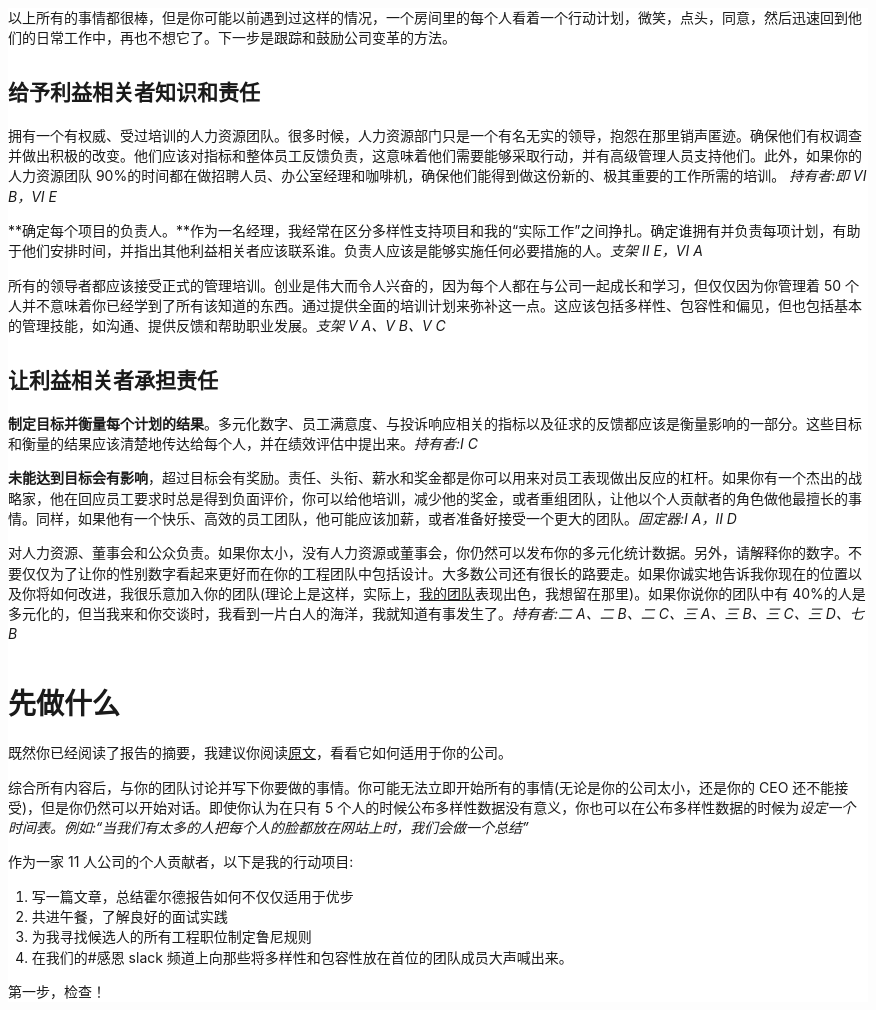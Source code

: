 以上所有的事情都很棒，但是你可能以前遇到过这样的情况，一个房间里的每个人看着一个行动计划，微笑，点头，同意，然后迅速回到他们的日常工作中，再也不想它了。下一步是跟踪和鼓励公司变革的方法。

## 给予利益相关者知识和责任

拥有一个有权威、受过培训的人力资源团队。很多时候，人力资源部门只是一个有名无实的领导，抱怨在那里销声匿迹。确保他们有权调查并做出积极的改变。他们应该对指标和整体员工反馈负责，这意味着他们需要能够采取行动，并有高级管理人员支持他们。此外，如果你的人力资源团队 90%的时间都在做招聘人员、办公室经理和咖啡机，确保他们能得到做这份新的、极其重要的工作所需的培训。
*持有者:即 VI B，VI E*

**确定每个项目的负责人。**作为一名经理，我经常在区分多样性支持项目和我的“实际工作”之间挣扎。确定谁拥有并负责每项计划，有助于他们安排时间，并指出其他利益相关者应该联系谁。负责人应该是能够实施任何必要措施的人。*支架 II E，VI A*

所有的领导者都应该接受正式的管理培训。创业是伟大而令人兴奋的，因为每个人都在与公司一起成长和学习，但仅仅因为你管理着 50 个人并不意味着你已经学到了所有该知道的东西。通过提供全面的培训计划来弥补这一点。这应该包括多样性、包容性和偏见，但也包括基本的管理技能，如沟通、提供反馈和帮助职业发展。*支架 V A、V B、V C*

## 让利益相关者承担责任

**制定目标并衡量每个计划的结果**。多元化数字、员工满意度、与投诉响应相关的指标以及征求的反馈都应该是衡量影响的一部分。这些目标和衡量的结果应该清楚地传达给每个人，并在绩效评估中提出来。*持有者:I C*

**未能达到目标会有影响**，超过目标会有奖励。责任、头衔、薪水和奖金都是你可以用来对员工表现做出反应的杠杆。如果你有一个杰出的战略家，他在回应员工要求时总是得到负面评价，你可以给他培训，减少他的奖金，或者重组团队，让他以个人贡献者的角色做他最擅长的事情。同样，如果他有一个快乐、高效的员工团队，他可能应该加薪，或者准备好接受一个更大的团队。*固定器:I A，II D*

对人力资源、董事会和公众负责。如果你太小，没有人力资源或董事会，你仍然可以发布你的多元化统计数据。另外，请解释你的数字。不要仅仅为了让你的性别数字看起来更好而在你的工程团队中包括设计。大多数公司还有很长的路要走。如果你诚实地告诉我你现在的位置以及你将如何改进，我很乐意加入你的团队(理论上是这样，实际上，[我的团队](https://binti.com/binti-careers/)表现出色，我想留在那里)。如果你说你的团队中有 40%的人是多元化的，但当我来和你交谈时，我看到一片白人的海洋，我就知道有事发生了。*持有者:二 A、二 B、二 C、三 A、三 B、三 C、三 D、七 B*

# 先做什么

既然你已经阅读了报告的摘要，我建议你阅读[原文](https://www.nytimes.com/interactive/2017/06/13/technology/document-The-Holder-Report-on-Uber.html)，看看它如何适用于你的公司。

综合所有内容后，与你的团队讨论并写下你要做的事情。你可能无法立即开始所有的事情(无论是你的公司太小，还是你的 CEO 还不能接受)，但是你仍然可以开始对话。即使你认为在只有 5 个人的时候公布多样性数据没有意义，你也可以在公布多样性数据的时候为*设定一个时间表。例如:“当我们有太多的人把每个人的脸都放在网站上时，我们会做一个总结”*

作为一家 11 人公司的个人贡献者，以下是我的行动项目:

1.  写一篇文章，总结霍尔德报告如何不仅仅适用于优步
2.  共进午餐，了解良好的面试实践
3.  为我寻找候选人的所有工程职位制定鲁尼规则
4.  在我们的#感恩 slack 频道上向那些将多样性和包容性放在首位的团队成员大声喊出来。

第一步，检查！
